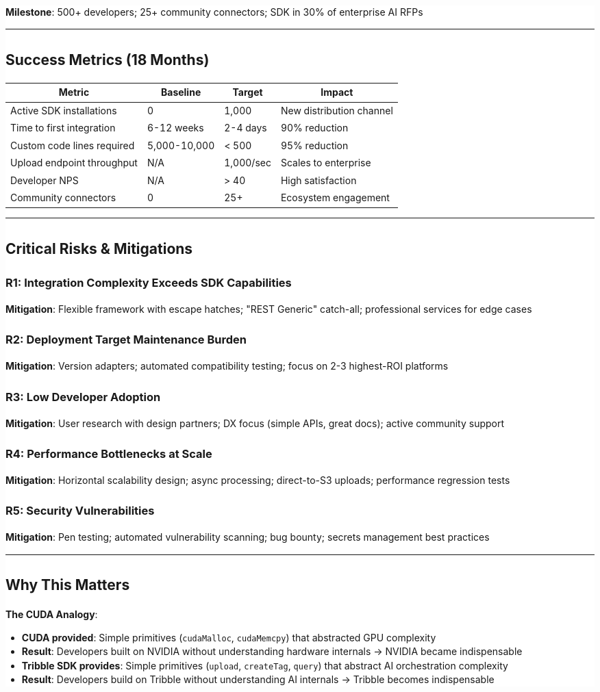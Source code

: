 **Milestone**: 500+ developers; 25+ community connectors; SDK in 30% of enterprise AI RFPs

---

## Success Metrics (18 Months)

| Metric | Baseline | Target | Impact |
|--------|----------|--------|--------|
| Active SDK installations | 0 | 1,000 | New distribution channel |
| Time to first integration | 6-12 weeks | 2-4 days | 90% reduction |
| Custom code lines required | 5,000-10,000 | < 500 | 95% reduction |
| Upload endpoint throughput | N/A | 1,000/sec | Scales to enterprise |
| Developer NPS | N/A | > 40 | High satisfaction |
| Community connectors | 0 | 25+ | Ecosystem engagement |

---

## Critical Risks & Mitigations

### R1: Integration Complexity Exceeds SDK Capabilities
**Mitigation**: Flexible framework with escape hatches; "REST Generic" catch-all; professional services for edge cases

### R2: Deployment Target Maintenance Burden
**Mitigation**: Version adapters; automated compatibility testing; focus on 2-3 highest-ROI platforms

### R3: Low Developer Adoption
**Mitigation**: User research with design partners; DX focus (simple APIs, great docs); active community support

### R4: Performance Bottlenecks at Scale
**Mitigation**: Horizontal scalability design; async processing; direct-to-S3 uploads; performance regression tests

### R5: Security Vulnerabilities
**Mitigation**: Pen testing; automated vulnerability scanning; bug bounty; secrets management best practices

---

## Why This Matters

**The CUDA Analogy**:
- **CUDA provided**: Simple primitives (`cudaMalloc`, `cudaMemcpy`) that abstracted GPU complexity
- **Result**: Developers built on NVIDIA without understanding hardware internals → NVIDIA became indispensable
- **Tribble SDK provides**: Simple primitives (`upload`, `createTag`, `query`) that abstract AI orchestration complexity
- **Result**: Developers build on Tribble without understanding AI internals → Tribble becomes indispensable
